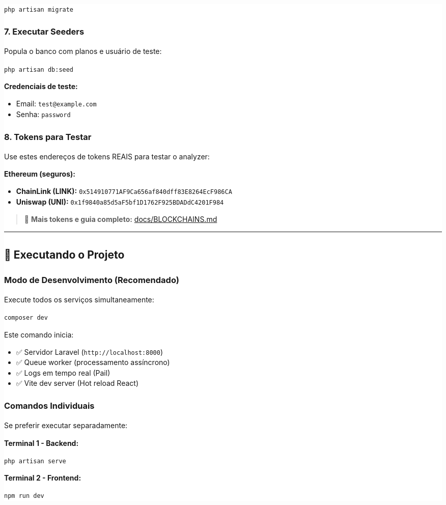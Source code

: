 ```bash
php artisan migrate
```

### 7. Executar Seeders

Popula o banco com planos e usuário de teste:

```bash
php artisan db:seed
```

**Credenciais de teste:**
- Email: `test@example.com`
- Senha: `password`

### 8. Tokens para Testar

Use estes endereços de tokens REAIS para testar o analyzer:

**Ethereum (seguros):**
- **ChainLink (LINK):** `0x514910771AF9Ca656af840dff83E8264EcF986CA`
- **Uniswap (UNI):** `0x1f9840a85d5aF5bf1D1762F925BDADdC4201F984`

> 📖 **Mais tokens e guia completo:** [docs/BLOCKCHAINS.md](docs/BLOCKCHAINS.md)

---

## 🏃 Executando o Projeto

### Modo de Desenvolvimento (Recomendado)

Execute todos os serviços simultaneamente:

```bash
composer dev
```

Este comando inicia:
- ✅ Servidor Laravel (`http://localhost:8000`)
- ✅ Queue worker (processamento assíncrono)
- ✅ Logs em tempo real (Pail)
- ✅ Vite dev server (Hot reload React)

### Comandos Individuais

Se preferir executar separadamente:

**Terminal 1 - Backend:**
```bash
php artisan serve
```

**Terminal 2 - Frontend:**
```bash
npm run dev
```
